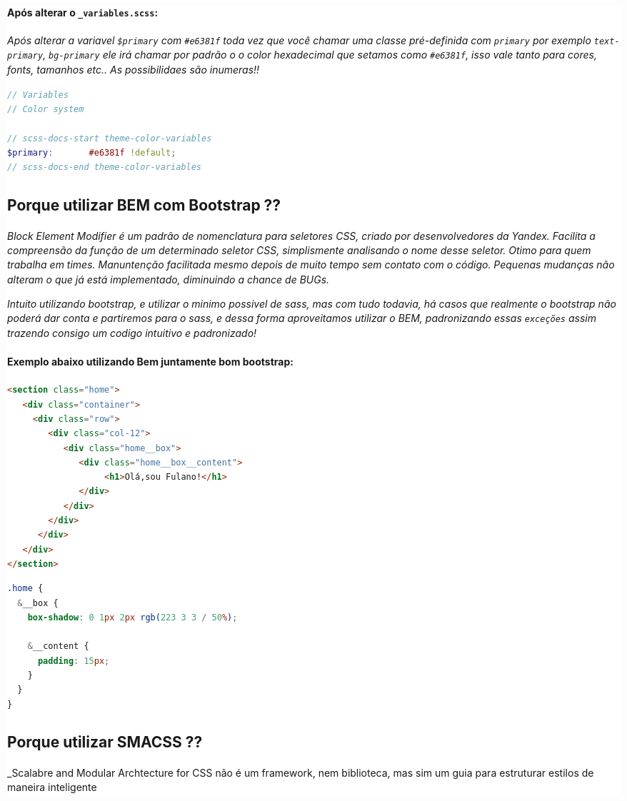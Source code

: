 
#### Após alterar o  `_variables.scss`:
_Após alterar a variavel `$primary` com `#e6381f` toda vez que você chamar uma classe pré-definida com `primary` por exemplo `text-primary`, `bg-primary` ele irá chamar por padrão o o color hexadecimal que setamos como `#e6381f`, isso vale tanto para cores, fonts, tamanhos etc.. As possibilidaes são inumeras!!_

```scss
// Variables
// Color system

// scss-docs-start theme-color-variables
$primary:       #e6381f !default;
// scss-docs-end theme-color-variables

```


## Porque utilizar BEM com Bootstrap ??
_Block Element Modifier é um padrão de nomenclatura para seletores CSS, criado por desenvolvedores da Yandex. Facilita a compreensão da função
de um determinado seletor CSS, simplismente analisando o nome desse seletor. Otimo para quem trabalha em times. Manuntenção facilitada mesmo depois
de muito tempo sem contato com o código. Pequenas mudanças não alteram o que já está implementado, diminuindo a chance de BUGs._

_Intuito utilizando bootstrap, e utilizar o minimo possivel de sass, mas com tudo todavia, há casos que realmente o bootstrap não poderá dar conta e partiremos para o sass, e dessa forma aproveitamos utilizar o BEM, padronizando essas `exceções` assim trazendo consigo um codigo intuitivo e padronizado!_

#### Exemplo abaixo utilizando Bem juntamente bom bootstrap:
```html
<section class="home">
   <div class="container">
     <div class="row">
        <div class="col-12">
           <div class="home__box">
              <div class="home__box__content">
                   <h1>Olá,sou Fulano!</h1>
              </div>
           </div>
        </div>
      </div>
   </div>
</section> 

```
```scss
.home {
  &__box {
    box-shadow: 0 1px 2px rgb(223 3 3 / 50%);
    
    &__content {
      padding: 15px;
    }
  }
}

```
## Porque utilizar SMACSS ??
_Scalabre and Modular Archtecture for CSS não é um framework, nem biblioteca, mas sim um guia para estruturar estilos de maneira inteligente